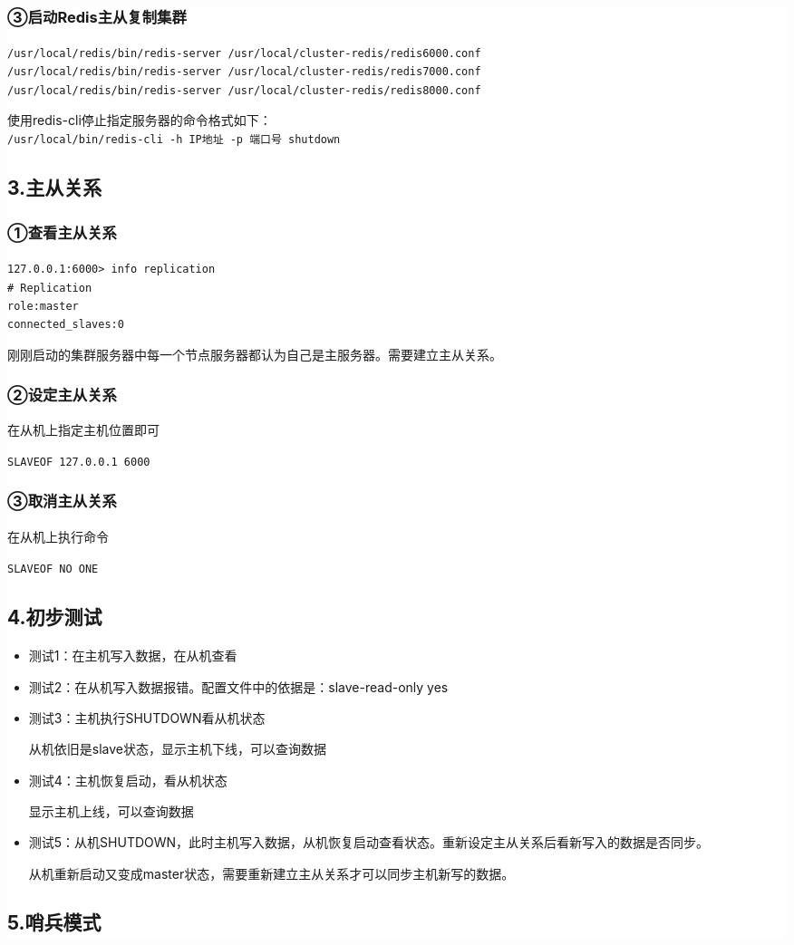 ### ③启动Redis主从复制集群

```shell
/usr/local/redis/bin/redis-server /usr/local/cluster-redis/redis6000.conf
/usr/local/redis/bin/redis-server /usr/local/cluster-redis/redis7000.conf
/usr/local/redis/bin/redis-server /usr/local/cluster-redis/redis8000.conf
```

使用redis-cli停止指定服务器的命令格式如下：<br/>`/usr/local/bin/redis-cli -h IP地址 -p 端口号 shutdown`

## 3.主从关系

### ①查看主从关系

``` shell
127.0.0.1:6000> info replication
# Replication
role:master
connected_slaves:0
```

刚刚启动的集群服务器中每一个节点服务器都认为自己是主服务器。需要建立主从关系。

### ②设定主从关系

在从机上指定主机位置即可

``` shell
SLAVEOF 127.0.0.1 6000
```

### ③取消主从关系

在从机上执行命令

``` shell
SLAVEOF NO ONE
```

## 4.初步测试

- 测试1：在主机写入数据，在从机查看

- 测试2：在从机写入数据报错。配置文件中的依据是：slave-read-only yes

- 测试3：主机执行SHUTDOWN看从机状态

  从机依旧是slave状态，显示主机下线，可以查询数据

- 测试4：主机恢复启动，看从机状态

  显示主机上线，可以查询数据

- 测试5：从机SHUTDOWN，此时主机写入数据，从机恢复启动查看状态。重新设定主从关系后看新写入的数据是否同步。

  从机重新启动又变成master状态，需要重新建立主从关系才可以同步主机新写的数据。

## 5.哨兵模式
